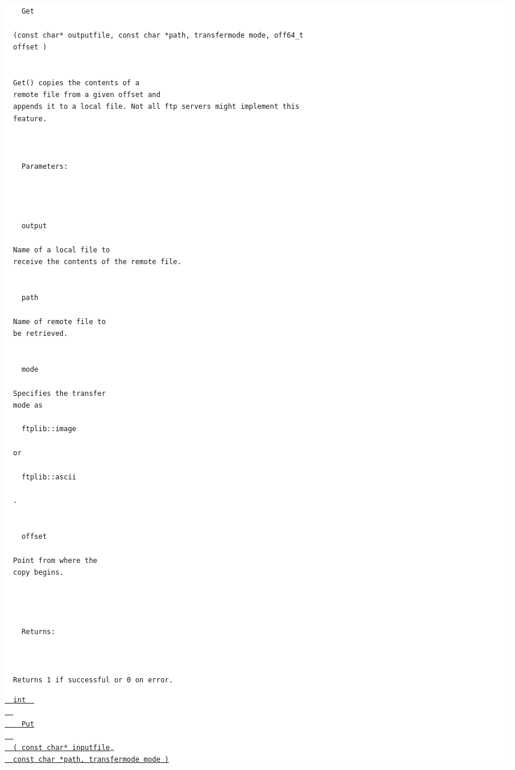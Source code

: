         Get
      
      (const char* outputfile, const char *path, transfermode mode, off64_t
      offset ) 
    
    
      Get() copies the contents of a
      remote file from a given offset and
      appends it to a local file. Not all ftp servers might implement this
      feature.
      
      
      
        Parameters:
      
      
      
      
        output
      
      Name of a local file to
      receive the contents of the remote file. 
      
      
        path
      
      Name of remote file to
      be retrieved. 
      
      
        mode
      
      Specifies the transfer
      mode as 
      
        ftplib::image
      
      or
      
        ftplib::ascii
      
      .
      
      
        offset
      
      Point from where the
      copy begins.
      
    
    
      
        Returns:
      
      
      
      Returns 1 if successful or 0 on error. 
      
    
  <a href="put" />

    
    
      int  
      
        Put
      
      ( const char* inputfile,
      const char *path, transfermode mode )
    